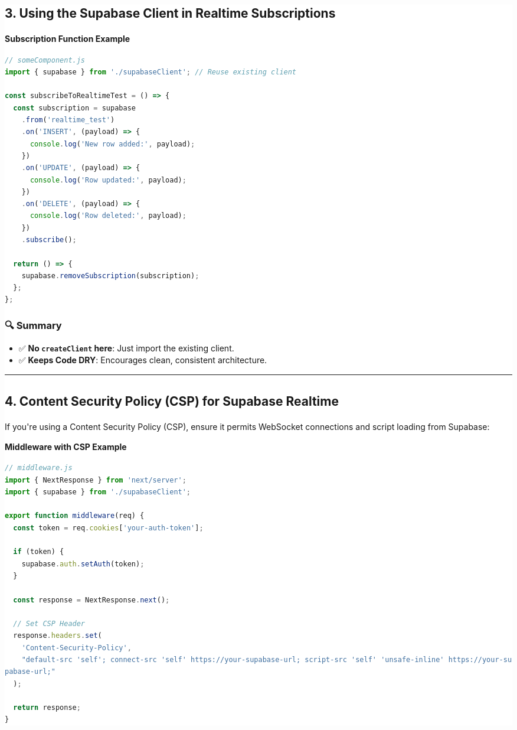 
## 3. Using the Supabase Client in Realtime Subscriptions

**Subscription Function Example**

```js
// someComponent.js
import { supabase } from './supabaseClient'; // Reuse existing client

const subscribeToRealtimeTest = () => {
  const subscription = supabase
    .from('realtime_test')
    .on('INSERT', (payload) => {
      console.log('New row added:', payload);
    })
    .on('UPDATE', (payload) => {
      console.log('Row updated:', payload);
    })
    .on('DELETE', (payload) => {
      console.log('Row deleted:', payload);
    })
    .subscribe();

  return () => {
    supabase.removeSubscription(subscription);
  };
};
```

### 🔍 Summary

- ✅ **No `createClient` here**: Just import the existing client.
- ✅ **Keeps Code DRY**: Encourages clean, consistent architecture.

---

## 4. Content Security Policy (CSP) for Supabase Realtime

If you're using a Content Security Policy (CSP), ensure it permits WebSocket connections and script loading from Supabase:

**Middleware with CSP Example**

```js
// middleware.js
import { NextResponse } from 'next/server';
import { supabase } from './supabaseClient';

export function middleware(req) {
  const token = req.cookies['your-auth-token'];

  if (token) {
    supabase.auth.setAuth(token);
  }

  const response = NextResponse.next();

  // Set CSP Header
  response.headers.set(
    'Content-Security-Policy',
    "default-src 'self'; connect-src 'self' https://your-supabase-url; script-src 'self' 'unsafe-inline' https://your-supabase-url;"
  );

  return response;
}
```